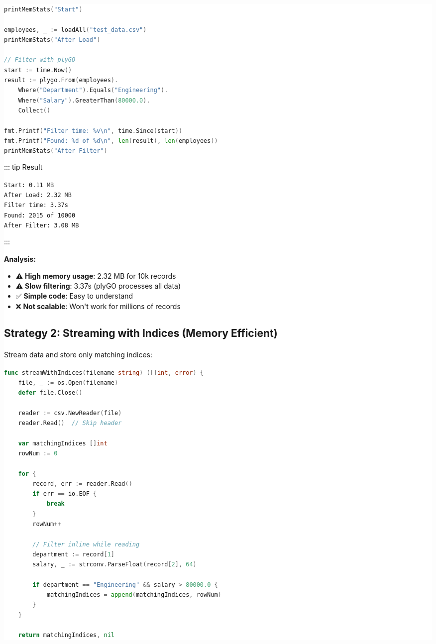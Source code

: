 ```go
printMemStats("Start")

employees, _ := loadAll("test_data.csv")
printMemStats("After Load")

// Filter with plyGO
start := time.Now()
result := plygo.From(employees).
    Where("Department").Equals("Engineering").
    Where("Salary").GreaterThan(80000.0).
    Collect()

fmt.Printf("Filter time: %v\n", time.Since(start))
fmt.Printf("Found: %d of %d\n", len(result), len(employees))
printMemStats("After Filter")
```

::: tip Result
```
Start: 0.11 MB
After Load: 2.32 MB
Filter time: 3.37s
Found: 2015 of 10000
After Filter: 3.08 MB
```
:::

**Analysis:**
- ⚠️ **High memory usage**: 2.32 MB for 10k records
- ⚠️ **Slow filtering**: 3.37s (plyGO processes all data)
- ✅ **Simple code**: Easy to understand
- ❌ **Not scalable**: Won't work for millions of records

## Strategy 2: Streaming with Indices (Memory Efficient)

Stream data and store only matching indices:

```go
func streamWithIndices(filename string) ([]int, error) {
    file, _ := os.Open(filename)
    defer file.Close()

    reader := csv.NewReader(file)
    reader.Read()  // Skip header

    var matchingIndices []int
    rowNum := 0

    for {
        record, err := reader.Read()
        if err == io.EOF {
            break
        }
        rowNum++

        // Filter inline while reading
        department := record[1]
        salary, _ := strconv.ParseFloat(record[2], 64)

        if department == "Engineering" && salary > 80000.0 {
            matchingIndices = append(matchingIndices, rowNum)
        }
    }

    return matchingIndices, nil
```